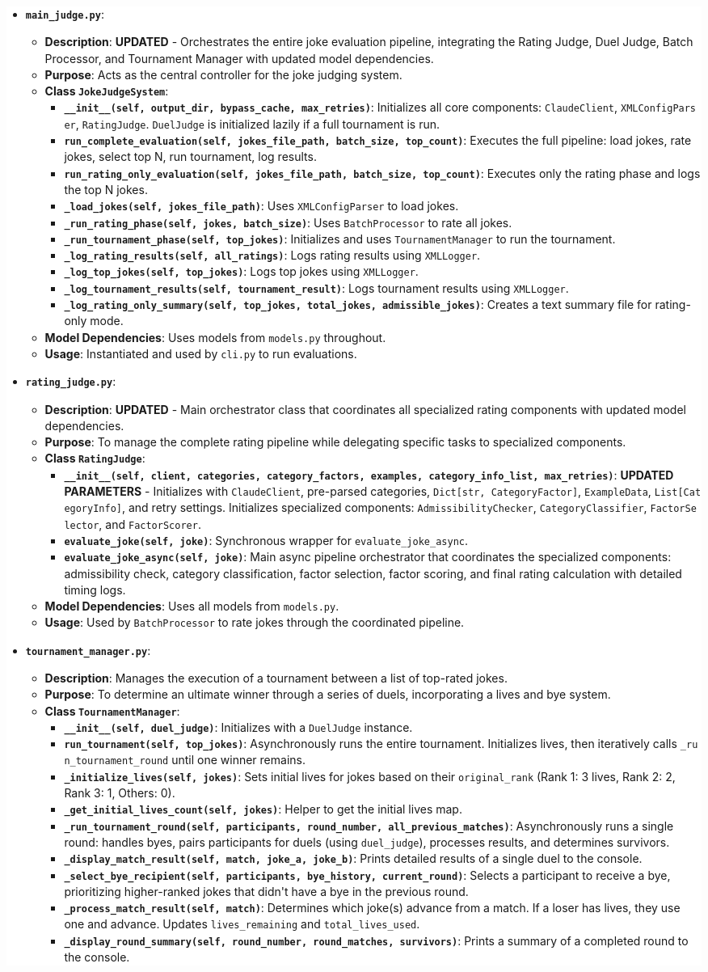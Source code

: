 *   **`main_judge.py`**:
    *   **Description**: **UPDATED** - Orchestrates the entire joke evaluation pipeline, integrating the Rating Judge, Duel Judge, Batch Processor, and Tournament Manager with updated model dependencies.
    *   **Purpose**: Acts as the central controller for the joke judging system.
    *   **Class `JokeJudgeSystem`**:
        *   **`__init__(self, output_dir, bypass_cache, max_retries)`**: Initializes all core components: `ClaudeClient`, `XMLConfigParser`, `RatingJudge`. `DuelJudge` is initialized lazily if a full tournament is run.
        *   **`run_complete_evaluation(self, jokes_file_path, batch_size, top_count)`**: Executes the full pipeline: load jokes, rate jokes, select top N, run tournament, log results.
        *   **`run_rating_only_evaluation(self, jokes_file_path, batch_size, top_count)`**: Executes only the rating phase and logs the top N jokes.
        *   **`_load_jokes(self, jokes_file_path)`**: Uses `XMLConfigParser` to load jokes.
        *   **`_run_rating_phase(self, jokes, batch_size)`**: Uses `BatchProcessor` to rate all jokes.
        *   **`_run_tournament_phase(self, top_jokes)`**: Initializes and uses `TournamentManager` to run the tournament.
        *   **`_log_rating_results(self, all_ratings)`**: Logs rating results using `XMLLogger`.
        *   **`_log_top_jokes(self, top_jokes)`**: Logs top jokes using `XMLLogger`.
        *   **`_log_tournament_results(self, tournament_result)`**: Logs tournament results using `XMLLogger`.
        *   **`_log_rating_only_summary(self, top_jokes, total_jokes, admissible_jokes)`**: Creates a text summary file for rating-only mode.
    *   **Model Dependencies**: Uses models from `models.py` throughout.
    *   **Usage**: Instantiated and used by `cli.py` to run evaluations.

*   **`rating_judge.py`**:
    *   **Description**: **UPDATED** - Main orchestrator class that coordinates all specialized rating components with updated model dependencies.
    *   **Purpose**: To manage the complete rating pipeline while delegating specific tasks to specialized components.
    *   **Class `RatingJudge`**:
        *   **`__init__(self, client, categories, category_factors, examples, category_info_list, max_retries)`**: **UPDATED PARAMETERS** - Initializes with `ClaudeClient`, pre-parsed categories, `Dict[str, CategoryFactor]`, `ExampleData`, `List[CategoryInfo]`, and retry settings. Initializes specialized components: `AdmissibilityChecker`, `CategoryClassifier`, `FactorSelector`, and `FactorScorer`.
        *   **`evaluate_joke(self, joke)`**: Synchronous wrapper for `evaluate_joke_async`.
        *   **`evaluate_joke_async(self, joke)`**: Main async pipeline orchestrator that coordinates the specialized components: admissibility check, category classification, factor selection, factor scoring, and final rating calculation with detailed timing logs.
    *   **Model Dependencies**: Uses all models from `models.py`.
    *   **Usage**: Used by `BatchProcessor` to rate jokes through the coordinated pipeline.

*   **`tournament_manager.py`**:
    *   **Description**: Manages the execution of a tournament between a list of top-rated jokes.
    *   **Purpose**: To determine an ultimate winner through a series of duels, incorporating a lives and bye system.
    *   **Class `TournamentManager`**:
        *   **`__init__(self, duel_judge)`**: Initializes with a `DuelJudge` instance.
        *   **`run_tournament(self, top_jokes)`**: Asynchronously runs the entire tournament. Initializes lives, then iteratively calls `_run_tournament_round` until one winner remains.
        *   **`_initialize_lives(self, jokes)`**: Sets initial lives for jokes based on their `original_rank` (Rank 1: 3 lives, Rank 2: 2, Rank 3: 1, Others: 0).
        *   **`_get_initial_lives_count(self, jokes)`**: Helper to get the initial lives map.
        *   **`_run_tournament_round(self, participants, round_number, all_previous_matches)`**: Asynchronously runs a single round: handles byes, pairs participants for duels (using `duel_judge`), processes results, and determines survivors.
        *   **`_display_match_result(self, match, joke_a, joke_b)`**: Prints detailed results of a single duel to the console.
        *   **`_select_bye_recipient(self, participants, bye_history, current_round)`**: Selects a participant to receive a bye, prioritizing higher-ranked jokes that didn't have a bye in the previous round.
        *   **`_process_match_result(self, match)`**: Determines which joke(s) advance from a match. If a loser has lives, they use one and advance. Updates `lives_remaining` and `total_lives_used`.
        *   **`_display_round_summary(self, round_number, round_matches, survivors)`**: Prints a summary of a completed round to the console.